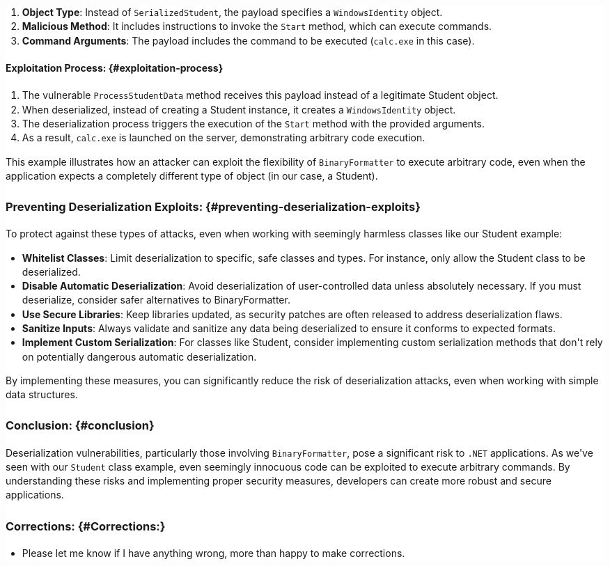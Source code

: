 1.  **Object Type**: Instead of `SerializedStudent`, the payload specifies a `WindowsIdentity` object.
2.  **Malicious Method**: It includes instructions to invoke the `Start` method, which can execute commands.
3.  **Command Arguments**: The payload includes the command to be executed (`calc.exe` in this case).


#### Exploitation Process: {#exploitation-process}

1.  The vulnerable `ProcessStudentData` method receives this payload instead of a legitimate Student object.
2.  When deserialized, instead of creating a Student instance, it creates a `WindowsIdentity` object.
3.  The deserialization process triggers the execution of the `Start` method with the provided arguments.
4.  As a result, `calc.exe` is launched on the server, demonstrating arbitrary code execution.

This example illustrates how an attacker can exploit the flexibility of `BinaryFormatter` to execute arbitrary code, even when the application expects a completely different type of object (in our case, a Student).


### Preventing Deserialization Exploits: {#preventing-deserialization-exploits}

To protect against these types of attacks, even when working with seemingly harmless classes like our Student example:

-   **Whitelist Classes**: Limit deserialization to specific, safe classes and types. For instance, only allow the Student class to be deserialized.
-   **Disable Automatic Deserialization**: Avoid deserialization of user-controlled data unless absolutely necessary. If you must deserialize, consider safer alternatives to BinaryFormatter.
-   **Use Secure Libraries**: Keep libraries updated, as security patches are often released to address deserialization flaws.
-   **Sanitize Inputs**: Always validate and sanitize any data being deserialized to ensure it conforms to expected formats.
-   **Implement Custom Serialization**: For classes like Student, consider implementing custom serialization methods that don't rely on potentially dangerous automatic deserialization.

By implementing these measures, you can significantly reduce the risk of deserialization attacks, even when working with simple data structures.


### Conclusion: {#conclusion}

Deserialization vulnerabilities, particularly those involving `BinaryFormatter`, pose a significant risk to `.NET` applications. As we've seen with our `Student` class example, even seemingly innocuous code can be exploited to execute arbitrary commands. By understanding these risks and implementing proper security measures, developers can create more robust and secure applications.

### Corrections: {#Corrections:}
- Please let me know if I have anything wrong, more than happy to make corrections. 
